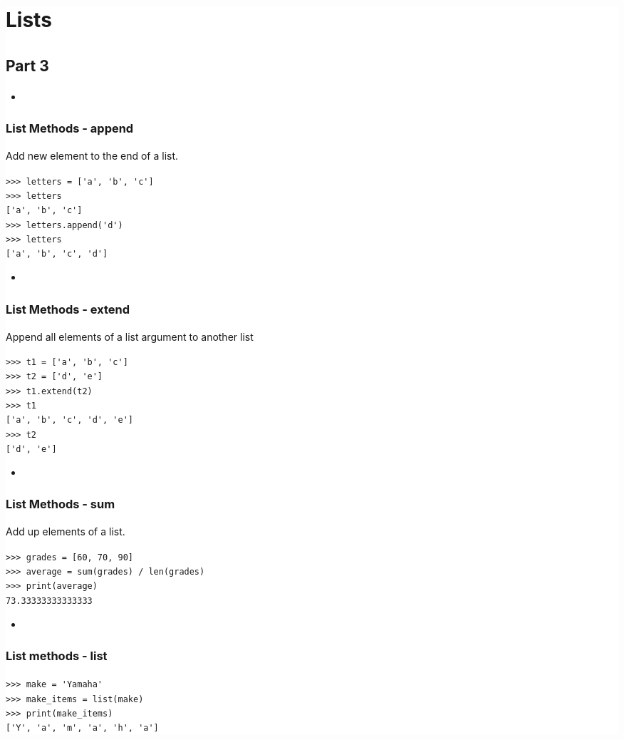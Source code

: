 # Lists 
## Part 3

-

### List Methods - append

Add new element to the end of a list.

```none
>>> letters = ['a', 'b', 'c']
>>> letters
['a', 'b', 'c']
>>> letters.append('d')
>>> letters
['a', 'b', 'c', 'd']
```

-

### List Methods - extend

Append all elements of a list argument to another list

```none
>>> t1 = ['a', 'b', 'c']
>>> t2 = ['d', 'e']
>>> t1.extend(t2)
>>> t1
['a', 'b', 'c', 'd', 'e']
>>> t2
['d', 'e']
```

-

### List Methods - sum

Add up elements of a list.

```none
>>> grades = [60, 70, 90]
>>> average = sum(grades) / len(grades)
>>> print(average)
73.33333333333333
```

-

### List methods - list

```none
>>> make = 'Yamaha'
>>> make_items = list(make)
>>> print(make_items)
['Y', 'a', 'm', 'a', 'h', 'a']
```
